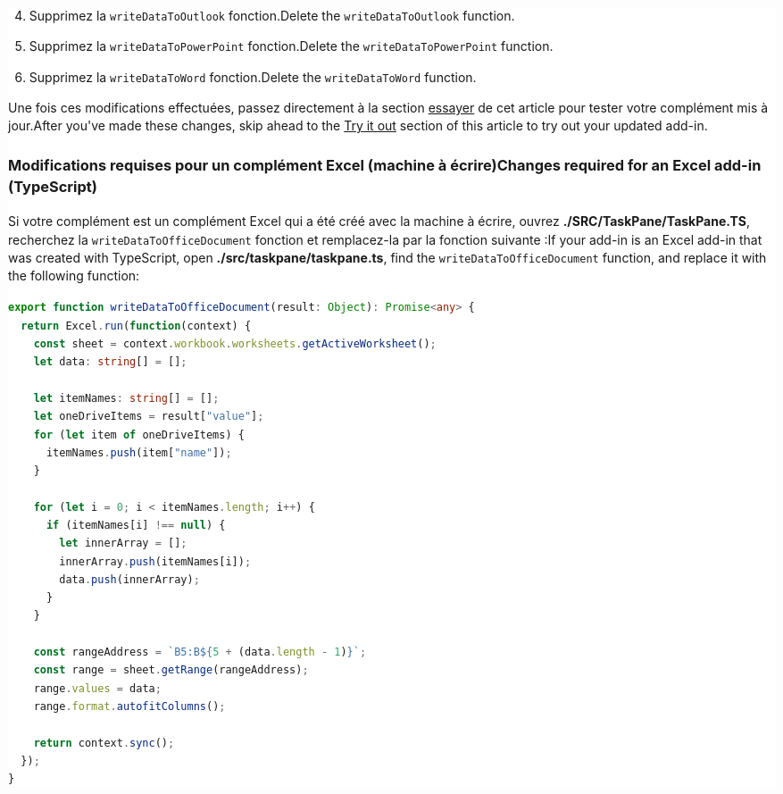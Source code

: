 4. <span data-ttu-id="3a9c6-176">Supprimez la `writeDataToOutlook` fonction.</span><span class="sxs-lookup"><span data-stu-id="3a9c6-176">Delete the `writeDataToOutlook` function.</span></span>

5. <span data-ttu-id="3a9c6-177">Supprimez la `writeDataToPowerPoint` fonction.</span><span class="sxs-lookup"><span data-stu-id="3a9c6-177">Delete the `writeDataToPowerPoint` function.</span></span>

6. <span data-ttu-id="3a9c6-178">Supprimez la `writeDataToWord` fonction.</span><span class="sxs-lookup"><span data-stu-id="3a9c6-178">Delete the `writeDataToWord` function.</span></span>

<span data-ttu-id="3a9c6-179">Une fois ces modifications effectuées, passez directement à la section [essayer](#try-it-out) de cet article pour tester votre complément mis à jour.</span><span class="sxs-lookup"><span data-stu-id="3a9c6-179">After you've made these changes, skip ahead to the [Try it out](#try-it-out) section of this article to try out your updated add-in.</span></span>

### <a name="changes-required-for-an-excel-add-in-typescript"></a><span data-ttu-id="3a9c6-180">Modifications requises pour un complément Excel (machine à écrire)</span><span class="sxs-lookup"><span data-stu-id="3a9c6-180">Changes required for an Excel add-in (TypeScript)</span></span>

<span data-ttu-id="3a9c6-181">Si votre complément est un complément Excel qui a été créé avec la machine à écrire, ouvrez **./SRC/TaskPane/TaskPane.TS**, recherchez la `writeDataToOfficeDocument` fonction et remplacez-la par la fonction suivante :</span><span class="sxs-lookup"><span data-stu-id="3a9c6-181">If your add-in is an Excel add-in that was created with TypeScript, open **./src/taskpane/taskpane.ts**, find the `writeDataToOfficeDocument` function, and replace it with the following function:</span></span>

```typescript
export function writeDataToOfficeDocument(result: Object): Promise<any> {
  return Excel.run(function(context) {
    const sheet = context.workbook.worksheets.getActiveWorksheet();
    let data: string[] = [];

    let itemNames: string[] = [];
    let oneDriveItems = result["value"];
    for (let item of oneDriveItems) {
      itemNames.push(item["name"]);
    }

    for (let i = 0; i < itemNames.length; i++) {
      if (itemNames[i] !== null) {
        let innerArray = [];
        innerArray.push(itemNames[i]);
        data.push(innerArray);
      }
    }
    
    const rangeAddress = `B5:B${5 + (data.length - 1)}`;
    const range = sheet.getRange(rangeAddress);
    range.values = data;
    range.format.autofitColumns();

    return context.sync();
  });
}
```
